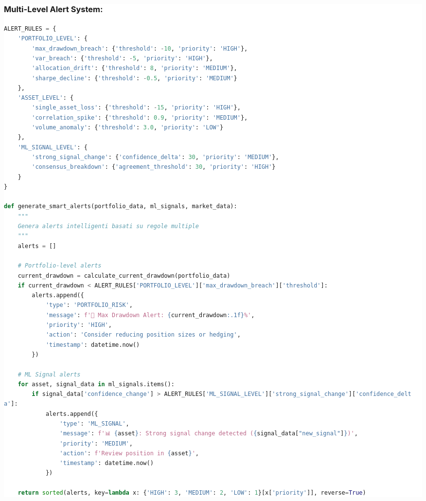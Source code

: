 ### **Multi-Level Alert System:**

```python
ALERT_RULES = {
    'PORTFOLIO_LEVEL': {
        'max_drawdown_breach': {'threshold': -10, 'priority': 'HIGH'},
        'var_breach': {'threshold': -5, 'priority': 'HIGH'},
        'allocation_drift': {'threshold': 8, 'priority': 'MEDIUM'},
        'sharpe_decline': {'threshold': -0.5, 'priority': 'MEDIUM'}
    },
    'ASSET_LEVEL': {
        'single_asset_loss': {'threshold': -15, 'priority': 'HIGH'},
        'correlation_spike': {'threshold': 0.9, 'priority': 'MEDIUM'},
        'volume_anomaly': {'threshold': 3.0, 'priority': 'LOW'}
    },
    'ML_SIGNAL_LEVEL': {
        'strong_signal_change': {'confidence_delta': 30, 'priority': 'MEDIUM'},
        'consensus_breakdown': {'agreement_threshold': 30, 'priority': 'HIGH'}
    }
}

def generate_smart_alerts(portfolio_data, ml_signals, market_data):
    """
    Genera alerts intelligenti basati su regole multiple
    """
    alerts = []
    
    # Portfolio-level alerts
    current_drawdown = calculate_current_drawdown(portfolio_data)
    if current_drawdown < ALERT_RULES['PORTFOLIO_LEVEL']['max_drawdown_breach']['threshold']:
        alerts.append({
            'type': 'PORTFOLIO_RISK',
            'message': f'🚨 Max Drawdown Alert: {current_drawdown:.1f}%',
            'priority': 'HIGH',
            'action': 'Consider reducing position sizes or hedging',
            'timestamp': datetime.now()
        })
    
    # ML Signal alerts
    for asset, signal_data in ml_signals.items():
        if signal_data['confidence_change'] > ALERT_RULES['ML_SIGNAL_LEVEL']['strong_signal_change']['confidence_delta']:
            alerts.append({
                'type': 'ML_SIGNAL',
                'message': f'📊 {asset}: Strong signal change detected ({signal_data["new_signal"]})',
                'priority': 'MEDIUM',
                'action': f'Review position in {asset}',
                'timestamp': datetime.now()
            })
    
    return sorted(alerts, key=lambda x: {'HIGH': 3, 'MEDIUM': 2, 'LOW': 1}[x['priority']], reverse=True)
```
